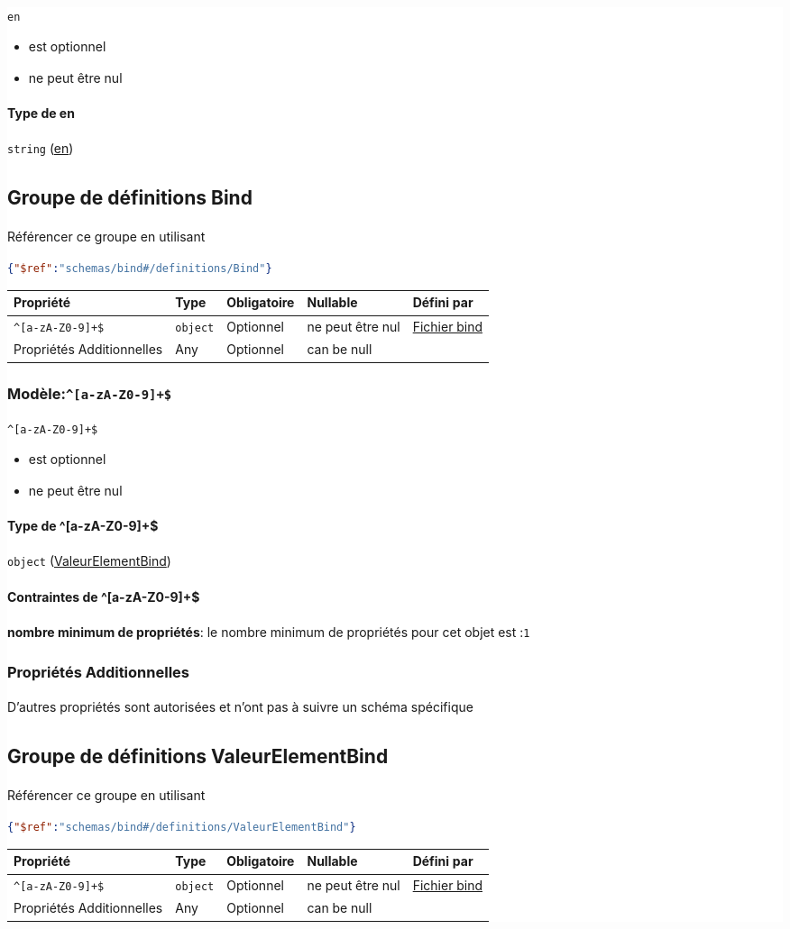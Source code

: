 
`en`

*   est optionnel

*   ne peut être nul

#### Type de en

`string` ([en](frw-bind-definitions-translation-properties-en.md))

## Groupe de définitions Bind

Référencer ce groupe en utilisant

```json
{"$ref":"schemas/bind#/definitions/Bind"}
```

| Propriété                 | Type     | Obligatoire | Nullable         | Défini par                                                                                                                   |
| :------------------------ | :------- | :---------- | :--------------- | :--------------------------------------------------------------------------------------------------------------------------- |
| `^[a-zA-Z0-9]+$`          | `object` | Optionnel   | ne peut être nul | [Fichier bind](frw-bind-definitions-valeurelementbind.md "schemas/bind#/definitions/Bind/patternProperties/^\[a-zA-Z0-9]+$") |
| Propriétés Additionnelles | Any      | Optionnel   | can be null      |                                                                                                                              |

### Modèle:`^[a-zA-Z0-9]+$`



`^[a-zA-Z0-9]+$`

*   est optionnel

*   ne peut être nul

#### Type de ^\[a-zA-Z0-9]+$

`object` ([ValeurElementBind](frw-bind-definitions-valeurelementbind.md))

#### Contraintes de ^\[a-zA-Z0-9]+$

**nombre minimum de propriétés**: le nombre minimum de propriétés pour cet objet est :`1`

### Propriétés Additionnelles

D’autres propriétés sont autorisées et n’ont pas à suivre un schéma spécifique

## Groupe de définitions ValeurElementBind

Référencer ce groupe en utilisant

```json
{"$ref":"schemas/bind#/definitions/ValeurElementBind"}
```

| Propriété                 | Type     | Obligatoire | Nullable         | Défini par                                                                                                                                    |
| :------------------------ | :------- | :---------- | :--------------- | :-------------------------------------------------------------------------------------------------------------------------------------------- |
| `^[a-zA-Z0-9]+$`          | `object` | Optionnel   | ne peut être nul | [Fichier bind](frw-bind-definitions-valeurelementtemplate.md "schemas/bind#/definitions/ValeurElementBind/patternProperties/^\[a-zA-Z0-9]+$") |
| Propriétés Additionnelles | Any      | Optionnel   | can be null      |                                                                                                                                               |
